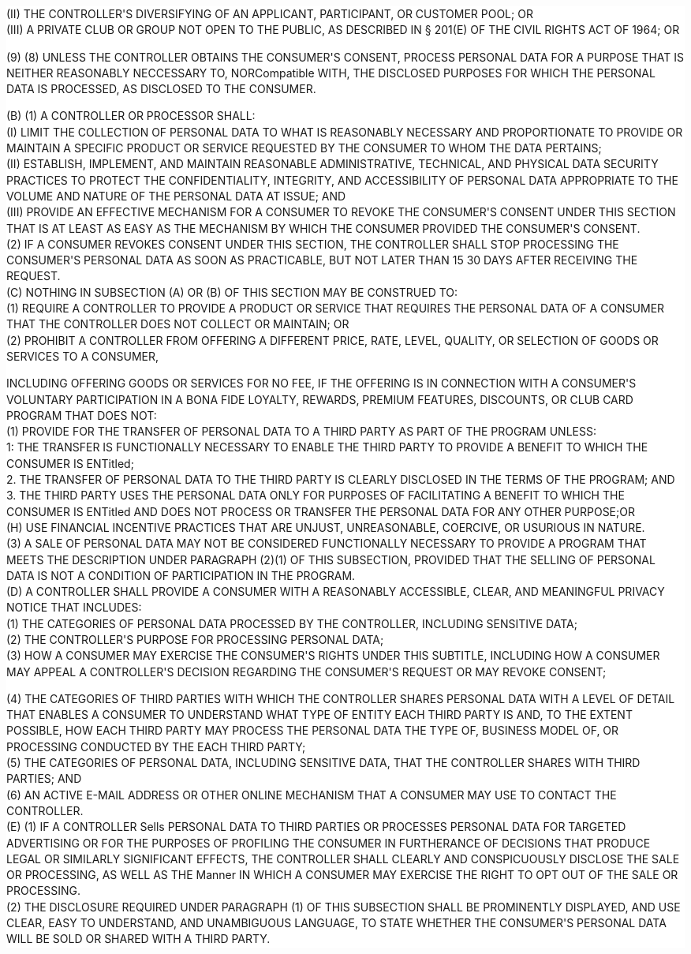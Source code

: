 (II) THE CONTROLLER'S DIVERSIFYING OF AN APPLICANT, PARTICIPANT, OR CUSTOMER POOL; OR  
(III) A PRIVATE CLUB OR GROUP NOT OPEN TO THE PUBLIC, AS DESCRIBED IN § 201(E) OF THE CIVIL RIGHTS ACT OF 1964; OR

(9) (8) UNLESS THE CONTROLLER OBTAINS THE CONSUMER'S CONSENT, PROCESS PERSONAL DATA FOR A PURPOSE THAT IS NEITHER REASONABLY NECCESSARY TO, NORCompatible WITH, THE DISCLOSED PURPOSES FOR WHICH THE PERSONAL DATA IS PROCESSED, AS DISCLOSED TO THE CONSUMER.

(B) (1) A CONTROLLER OR PROCESSOR SHALL:  
(I) LIMIT THE COLLECTION OF PERSONAL DATA TO WHAT IS REASONABLY NECESSARY AND PROPORTIONATE TO PROVIDE OR MAINTAIN A SPECIFIC PRODUCT OR SERVICE REQUESTED BY THE CONSUMER TO WHOM THE DATA PERTAINS;  
(II) ESTABLISH, IMPLEMENT, AND MAINTAIN REASONABLE ADMINISTRATIVE, TECHNICAL, AND PHYSICAL DATA SECURITY PRACTICES TO PROTECT THE CONFIDENTIALITY, INTEGRITY, AND ACCESSIBILITY OF PERSONAL DATA APPROPRIATE TO THE VOLUME AND NATURE OF THE PERSONAL DATA AT ISSUE; AND  
(III) PROVIDE AN EFFECTIVE MECHANISM FOR A CONSUMER TO REVOKE THE CONSUMER'S CONSENT UNDER THIS SECTION THAT IS AT LEAST AS EASY AS THE MECHANISM BY WHICH THE CONSUMER PROVIDED THE CONSUMER'S CONSENT.  
(2) IF A CONSUMER REVOKES CONSENT UNDER THIS SECTION, THE CONTROLLER SHALL STOP PROCESSING THE CONSUMER'S PERSONAL DATA AS SOON AS PRACTICABLE, BUT NOT LATER THAN 15 30 DAYS AFTER RECEIVING THE REQUEST.  
(C) NOTHING IN SUBSECTION (A) OR (B) OF THIS SECTION MAY BE CONSTRUED TO:  
(1) REQUIRE A CONTROLLER TO PROVIDE A PRODUCT OR SERVICE THAT REQUIRES THE PERSONAL DATA OF A CONSUMER THAT THE CONTROLLER DOES NOT COLLECT OR MAINTAIN; OR  
(2) PROHIBIT A CONTROLLER FROM OFFERING A DIFFERENT PRICE, RATE, LEVEL, QUALITY, OR SELECTION OF GOODS OR SERVICES TO A CONSUMER,

INCLUDING OFFERING GOODS OR SERVICES FOR NO FEE, IF THE OFFERING IS IN CONNECTION WITH A CONSUMER'S VOLUNTARY PARTICIPATION IN A BONA FIDE LOYALTY, REWARDS, PREMIUM FEATURES, DISCOUNTS, OR CLUB CARD PROGRAM THAT DOES NOT:  
(1) PROVIDE FOR THE TRANSFER OF PERSONAL DATA TO A THIRD PARTY AS PART OF THE PROGRAM UNLESS:  
1: THE TRANSFER IS FUNCTIONALLY NECESSARY TO ENABLE THE THIRD PARTY TO PROVIDE A BENEFIT TO WHICH THE CONSUMER IS ENTitled;  
2. THE TRANSFER OF PERSONAL DATA TO THE THIRD PARTY IS CLEARLY DISCLOSED IN THE TERMS OF THE PROGRAM; AND  
3. THE THIRD PARTY USES THE PERSONAL DATA ONLY FOR PURPOSES OF FACILITATING A BENEFIT TO WHICH THE CONSUMER IS ENTitled AND DOES NOT PROCESS OR TRANSFER THE PERSONAL DATA FOR ANY OTHER PURPOSE;OR  
(H) USE FINANCIAL INCENTIVE PRACTICES THAT ARE UNJUST, UNREASONABLE, COERCIVE, OR USURIOUS IN NATURE.  
(3) A SALE OF PERSONAL DATA MAY NOT BE CONSIDERED FUNCTIONALLY NECESSARY TO PROVIDE A PROGRAM THAT MEETS THE DESCRIPTION UNDER PARAGRAPH (2)(1) OF THIS SUBSECTION, PROVIDED THAT THE SELLING OF PERSONAL DATA IS NOT A CONDITION OF PARTICIPATION IN THE PROGRAM.  
(D) A CONTROLLER SHALL PROVIDE A CONSUMER WITH A REASONABLY ACCESSIBLE, CLEAR, AND MEANINGFUL PRIVACY NOTICE THAT INCLUDES:  
(1) THE CATEGORIES OF PERSONAL DATA PROCESSED BY THE CONTROLLER, INCLUDING SENSITIVE DATA;  
(2) THE CONTROLLER'S PURPOSE FOR PROCESSING PERSONAL DATA;  
(3) HOW A CONSUMER MAY EXERCISE THE CONSUMER'S RIGHTS UNDER THIS SUBTITLE, INCLUDING HOW A CONSUMER MAY APPEAL A CONTROLLER'S DECISION REGARDING THE CONSUMER'S REQUEST OR MAY REVOKE CONSENT;

(4) THE CATEGORIES OF THIRD PARTIES WITH WHICH THE CONTROLLER SHARES PERSONAL DATA WITH A LEVEL OF DETAIL THAT ENABLES A CONSUMER TO UNDERSTAND WHAT TYPE OF ENTITY EACH THIRD PARTY IS AND, TO THE EXTENT POSSIBLE, HOW EACH THIRD PARTY MAY PROCESS THE PERSONAL DATA THE TYPE OF, BUSINESS MODEL OF, OR PROCESSING CONDUCTED BY THE EACH THIRD PARTY;  
(5) THE CATEGORIES OF PERSONAL DATA, INCLUDING SENSITIVE DATA, THAT THE CONTROLLER SHARES WITH THIRD PARTIES; AND  
(6) AN ACTIVE E-MAIL ADDRESS OR OTHER ONLINE MECHANISM THAT A CONSUMER MAY USE TO CONTACT THE CONTROLLER.  
(E) (1) IF A CONTROLLER Sells PERSONAL DATA TO THIRD PARTIES OR PROCESSES PERSONAL DATA FOR TARGETED ADVERTISING OR FOR THE PURPOSES OF PROFILING THE CONSUMER IN FURTHERANCE OF DECISIONS THAT PRODUCE LEGAL OR SIMILARLY SIGNIFICANT EFFECTS, THE CONTROLLER SHALL CLEARLY AND CONSPICUOUSLY DISCLOSE THE SALE OR PROCESSING, AS WELL AS THE Manner IN WHICH A CONSUMER MAY EXERCISE THE RIGHT TO OPT OUT OF THE SALE OR PROCESSING.  
(2) THE DISCLOSURE REQUIRED UNDER PARAGRAPH (1) OF THIS SUBSECTION SHALL BE PROMINENTLY DISPLAYED, AND USE CLEAR, EASY TO UNDERSTAND, AND UNAMBIGUOUS LANGUAGE, TO STATE WHETHER THE CONSUMER'S PERSONAL DATA WILL BE SOLD OR SHARED WITH A THIRD PARTY.  